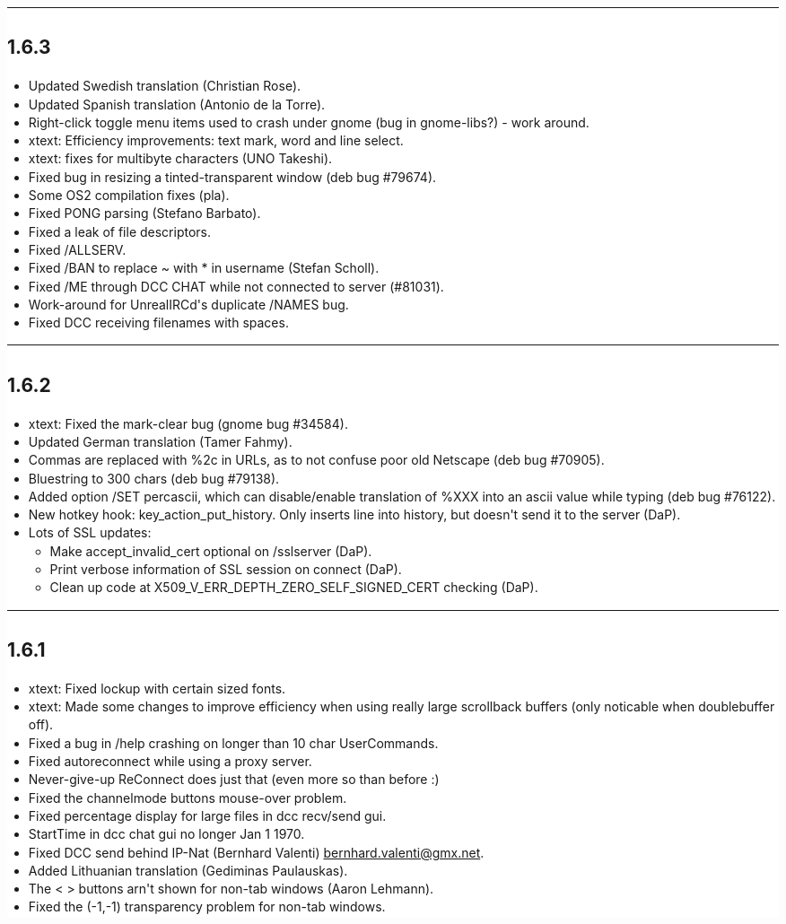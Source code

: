 ***

## 1.6.3

 - Updated Swedish translation (Christian Rose).
 - Updated Spanish translation (Antonio de la Torre).
 - Right-click toggle menu items used to crash under gnome (bug in
   gnome-libs?) - work around.
 - xtext: Efficiency improvements: text mark, word and line select.
 - xtext: fixes for multibyte characters (UNO Takeshi).
 - Fixed bug in resizing a tinted-transparent window (deb bug #79674).
 - Some OS2 compilation fixes (pla).
 - Fixed PONG parsing (Stefano Barbato).
 - Fixed a leak of file descriptors.
 - Fixed /ALLSERV.
 - Fixed /BAN to replace ~ with * in username (Stefan Scholl).
 - Fixed /ME through DCC CHAT while not connected to server (#81031).
 - Work-around for UnrealIRCd's duplicate /NAMES bug.
 - Fixed DCC receiving filenames with spaces.

***

## 1.6.2

 - xtext: Fixed the mark-clear bug (gnome bug #34584).
 - Updated German translation (Tamer Fahmy).
 - Commas are replaced with %2c in URLs, as to not confuse poor old
   Netscape (deb bug #70905).
 - Bluestring to 300 chars (deb bug #79138).
 - Added option /SET percascii, which can disable/enable translation
   of %XXX into an ascii value while typing (deb bug #76122).
 - New hotkey hook: key\_action\_put\_history. Only inserts line into
   history, but doesn't send it to the server (DaP).
 - Lots of SSL updates:
   * Make accept\_invalid\_cert optional on /sslserver (DaP).
   * Print verbose information of SSL session on connect (DaP).
   * Clean up code at X509\_V\_ERR\_DEPTH\_ZERO\_SELF\_SIGNED\_CERT checking
     (DaP).

***

## 1.6.1

 - xtext: Fixed lockup with certain sized fonts.
 - xtext: Made some changes to improve efficiency when using really
   large scrollback buffers (only noticable when doublebuffer off).
 - Fixed a bug in /help crashing on longer than 10 char UserCommands.
 - Fixed autoreconnect while using a proxy server.
 - Never-give-up ReConnect does just that (even more so than before :)
 - Fixed the channelmode buttons mouse-over problem.
 - Fixed percentage display for large files in dcc recv/send gui.
 - StartTime in dcc chat gui no longer Jan 1 1970.
 - Fixed DCC send behind IP-Nat (Bernhard Valenti)
   <bernhard.valenti@gmx.net>.
 - Added Lithuanian translation (Gediminas Paulauskas).
 - The < > buttons arn't shown for non-tab windows (Aaron Lehmann).
 - Fixed the (-1,-1) transparency problem for non-tab windows.
